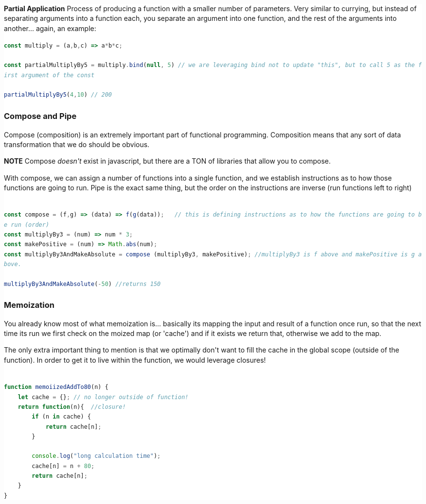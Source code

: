**Partial Application**
Process of producing a function with a smaller number of parameters. Very similar to currying, but instead of separating arguments into a function each, you separate an argument into one function, and the rest of the arguments into another... again, an example:
```javascript
const multiply = (a,b,c) => a*b*c;

const partialMultiplyBy5 = multiply.bind(null, 5) // we are leveraging bind not to update "this", but to call 5 as the first argument of the const

partialMultiplyBy5(4,10) // 200


````

### Compose and Pipe

Compose (composition) is an extremely important part of functional programming. Composition means that any sort of data transformation that we do should be obvious. 

**NOTE** Compose *doesn't* exist in javascript, but there are a TON of libraries that allow you to compose.

With compose, we can assign a number of functions into a single function, and we establish instructions as to how those functions are going to run.
Pipe is the exact same thing, but the order on the instructions are inverse (run functions left to right)

```javascript

const compose = (f,g) => (data) => f(g(data));   // this is defining instructions as to how the functions are going to be run (order)
const multiplyBy3 = (num) => num * 3;
const makePositive = (num) => Math.abs(num);
const multiplyBy3AndMakeAbsolute = compose (multiplyBy3, makePositive); //multiplyBy3 is f above and makePositive is g above.

multiplyBy3AndMakeAbsolute(-50) //returns 150

````



### Memoization
You already know most of what memoization is... basically its mapping the input and result of a function once run, so that the next time its run we first check on the moized map (or 'cache') and if it exists we return that, otherwise we add to the map.

The only extra important thing to mention is that we optimally don't want to fill the cache in the global scope (outside of the function). In order to get it to live within the function, we would leverage closures! 
```javascript

function memoiizedAddTo80(n) {
	let cache = {}; // no longer outside of function!
	return function(n){  //closure!
		if (n in cache) {
			return cache[n];
		}

		console.log("long calculation time");
		cache[n] = n + 80;
		return cache[n];
	}
}


```